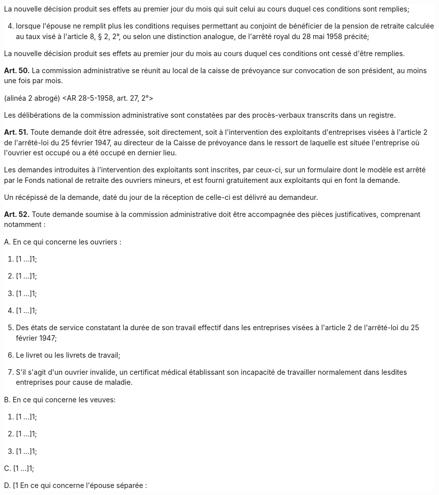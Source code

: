 La nouvelle décision produit ses effets au premier jour du mois qui suit celui au cours duquel ces conditions sont remplies;

4. lorsque l'épouse ne remplit plus les conditions requises permettant au conjoint de bénéficier de la pension de retraite calculée au taux visé à l'article 8, § 2, 2°, ou selon une distinction analogue, de l'arrêté royal du 28 mai 1958 précité;

La nouvelle décision produit ses effets au premier jour du mois au cours duquel ces conditions ont cessé d'être remplies.

**Art. 50.** La commission administrative se réunit au local de la caisse de prévoyance sur convocation de son président, au moins une fois par mois.

(alinéa 2 abrogé) <AR 28-5-1958, art. 27, 2°>

Les délibérations de la commission administrative sont constatées par des procès-verbaux transcrits dans un registre.

**Art. 51.** Toute demande doit être adressée, soit directement, soit à l'intervention des exploitants d'entreprises visées à l'article 2 de l'arrêté-loi du 25 février 1947, au directeur de la Caisse de prévoyance dans le ressort de laquelle est située l'entreprise où l'ouvrier est occupé ou a été occupé en dernier lieu.

Les demandes introduites à l'intervention des exploitants sont inscrites, par ceux-ci, sur un formulaire dont le modèle est arrêté par le Fonds national de retraite des ouvriers mineurs, et est fourni gratuitement aux exploitants qui en font la demande.

Un récépissé de la demande, daté du jour de la réception de celle-ci est délivré au demandeur.

**Art. 52.** Toute demande soumise à la commission administrative doit être accompagnée des pièces justificatives, comprenant notamment :

A. En ce qui concerne les ouvriers :

1. [1 ...]1;

2. [1 ...]1;

3. [1 ...]1;

4. [1 ...]1;

5. Des états de service constatant la durée de son travail effectif dans les entreprises visées à l'article 2 de l'arrêté-loi du 25 février 1947;

6. Le livret ou les livrets de travail;

7. S'il s'agit d'un ouvrier invalide, un certificat médical établissant son incapacité de travailler normalement dans lesdites entreprises pour cause de maladie.

B. En ce qui concerne les veuves:

1. [1 ...]1;

2. [1 ...]1;

3. [1 ...]1;

C. [1 ...]1;

D. [1 En ce qui concerne l'épouse séparée :
